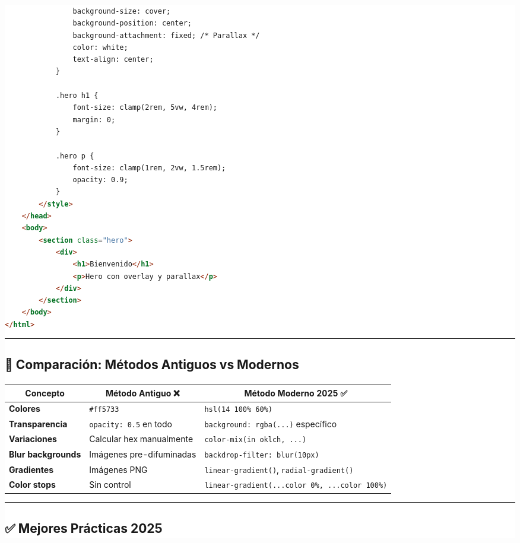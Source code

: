```html
				background-size: cover;
				background-position: center;
				background-attachment: fixed; /* Parallax */
				color: white;
				text-align: center;
			}

			.hero h1 {
				font-size: clamp(2rem, 5vw, 4rem);
				margin: 0;
			}

			.hero p {
				font-size: clamp(1rem, 2vw, 1.5rem);
				opacity: 0.9;
			}
		</style>
	</head>
	<body>
		<section class="hero">
			<div>
				<h1>Bienvenido</h1>
				<p>Hero con overlay y parallax</p>
			</div>
		</section>
	</body>
</html>
```

---

## 🔄 Comparación: Métodos Antiguos vs Modernos

| Concepto             | Método Antiguo ❌        | Método Moderno 2025 ✅                        |
| -------------------- | ------------------------ | --------------------------------------------- |
| **Colores**          | `#ff5733`                | `hsl(14 100% 60%)`                            |
| **Transparencia**    | `opacity: 0.5` en todo   | `background: rgba(...)` específico            |
| **Variaciones**      | Calcular hex manualmente | `color-mix(in oklch, ...)`                    |
| **Blur backgrounds** | Imágenes pre-difuminadas | `backdrop-filter: blur(10px)`                 |
| **Gradientes**       | Imágenes PNG             | `linear-gradient()`, `radial-gradient()`      |
| **Color stops**      | Sin control              | `linear-gradient(...color 0%, ...color 100%)` |

---

## ✅ Mejores Prácticas 2025
